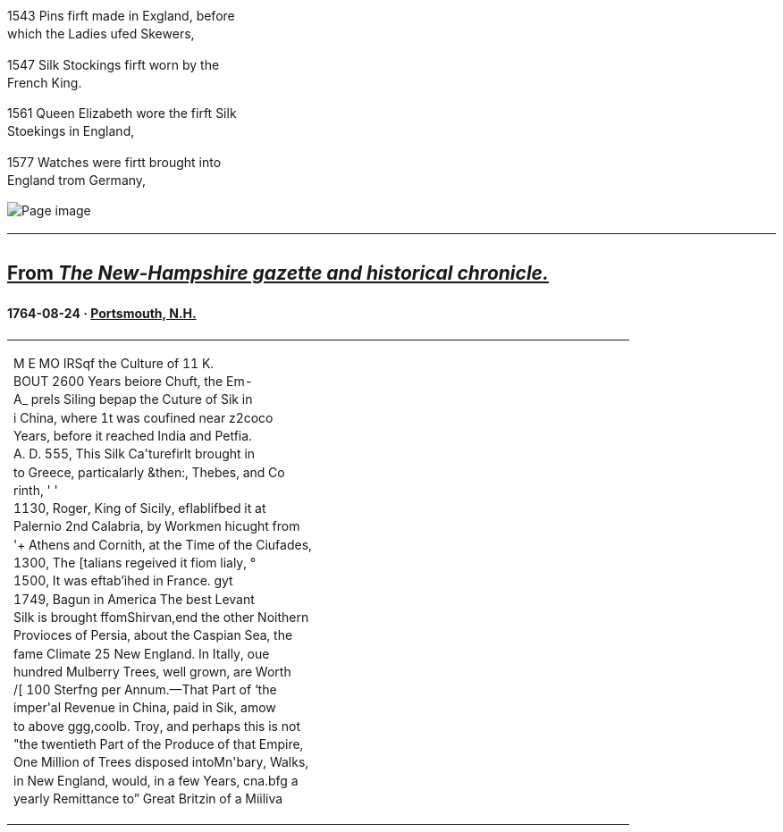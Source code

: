 1543 Pins firft made in Exgland, before  
which the Ladies ufed Skewers,  
  
1547 Silk Stockings firft worn by the  
French King.  
  
1561 Queen Elizabeth wore the firft Silk  
Stoekings in England,  
  
1577 Watches were firtt brought into  
England trom Germany,
</td><td style="width: 50%; max-height: 75%; margin: auto; display: block;">
<img alt="Page image" src="https://iiif.archive.org/image/iiif/2/sim_weekly-amusement_1764-06-09%2Fsim_weekly-amusement_1764-06-09_jp2.zip%2Fsim_weekly-amusement_1764-06-09_jp2%2Fsim_weekly-amusement_1764-06-09_0013.jp2/pct:54.14091470951792,16.70469361147327,33.67119901112485,78.11277705345502/,600/0/default.jpg"/>
</td>
</tr></table>

---

## [From _The New-Hampshire gazette and historical chronicle._](https://www.loc.gov/resource/sn83025582/1764-08-24/ed-1/?sp=2)

#### 1764-08-24 &middot; [Portsmouth, N.H.](http://dbpedia.org/resource/Portsmouth%2C_New_Hampshire)

<table style="width: 100%;"><tr><td style="width: 50%">

  
M E MO IRSqf the Culture of 11 K.  
BOUT 2600 Years beiore Chuft, the Em-  
A_ prels Siling bepap the Cuture of Sik in  
i China, where 1t was coufined near z2coco  
Years, before it reached India and Petfia.  
A. D. 555, This Silk Ca&#x27;turefirlt brought in­  
to Greece, particalarly &amp;then:, Thebes, and Co­  
rinth, &#x27; &#x27;  
1130, Roger, King of Sicily, eflablifbed it at  
Palernio 2nd Calabria, by Workmen hicught from  
&#x27;+ Athens and Cornith, at the Time of the Ciufades,  
1300, The [talians regeived it fiom lialy, °  
1500, It was eftab’ihed in France. gyt  
1749, Bagun in America The best Levant  
Silk is brought ffomShirvan,end the other Noithern  
Provioces of Persia, about the Caspian Sea, the  
fame Climate 25 New England. In Itally, oue  
hundred Mulberry Trees, well grown, are Worth  
/[ 100 Sterfng per Annum.—That Part of ‘the  
imper&#x27;al Revenue in China, paid in Sik, amow  
to above ggg,coolb. Troy, and perhaps this is not  
&quot;the twentieth Part of the Produce of that Empire,  
One Million of Trees disposed intoMn&#x27;bary, Walks,  
in New England, would, in a few Years, cna.bfg a  
yearly Remittance to” Great Britzin of a Miiliva  
  